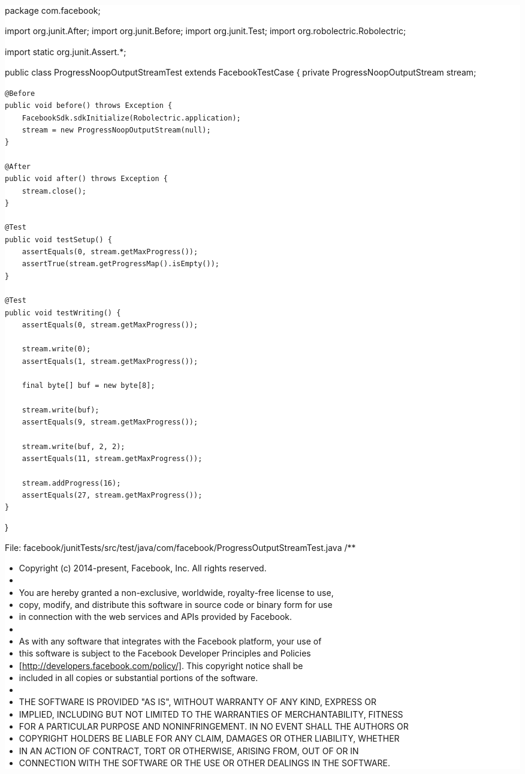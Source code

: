 package com.facebook;

import org.junit.After;
import org.junit.Before;
import org.junit.Test;
import org.robolectric.Robolectric;

import static org.junit.Assert.*;


public class ProgressNoopOutputStreamTest extends FacebookTestCase {
    private ProgressNoopOutputStream stream;

    @Before
    public void before() throws Exception {
        FacebookSdk.sdkInitialize(Robolectric.application);
        stream = new ProgressNoopOutputStream(null);
    }

    @After
    public void after() throws Exception {
        stream.close();
    }

    @Test
    public void testSetup() {
        assertEquals(0, stream.getMaxProgress());
        assertTrue(stream.getProgressMap().isEmpty());
    }

    @Test
    public void testWriting() {
        assertEquals(0, stream.getMaxProgress());

        stream.write(0);
        assertEquals(1, stream.getMaxProgress());

        final byte[] buf = new byte[8];

        stream.write(buf);
        assertEquals(9, stream.getMaxProgress());

        stream.write(buf, 2, 2);
        assertEquals(11, stream.getMaxProgress());

        stream.addProgress(16);
        assertEquals(27, stream.getMaxProgress());
    }
}


File: facebook/junitTests/src/test/java/com/facebook/ProgressOutputStreamTest.java
/**
 * Copyright (c) 2014-present, Facebook, Inc. All rights reserved.
 *
 * You are hereby granted a non-exclusive, worldwide, royalty-free license to use,
 * copy, modify, and distribute this software in source code or binary form for use
 * in connection with the web services and APIs provided by Facebook.
 *
 * As with any software that integrates with the Facebook platform, your use of
 * this software is subject to the Facebook Developer Principles and Policies
 * [http://developers.facebook.com/policy/]. This copyright notice shall be
 * included in all copies or substantial portions of the software.
 *
 * THE SOFTWARE IS PROVIDED "AS IS", WITHOUT WARRANTY OF ANY KIND, EXPRESS OR
 * IMPLIED, INCLUDING BUT NOT LIMITED TO THE WARRANTIES OF MERCHANTABILITY, FITNESS
 * FOR A PARTICULAR PURPOSE AND NONINFRINGEMENT. IN NO EVENT SHALL THE AUTHORS OR
 * COPYRIGHT HOLDERS BE LIABLE FOR ANY CLAIM, DAMAGES OR OTHER LIABILITY, WHETHER
 * IN AN ACTION OF CONTRACT, TORT OR OTHERWISE, ARISING FROM, OUT OF OR IN
 * CONNECTION WITH THE SOFTWARE OR THE USE OR OTHER DEALINGS IN THE SOFTWARE.